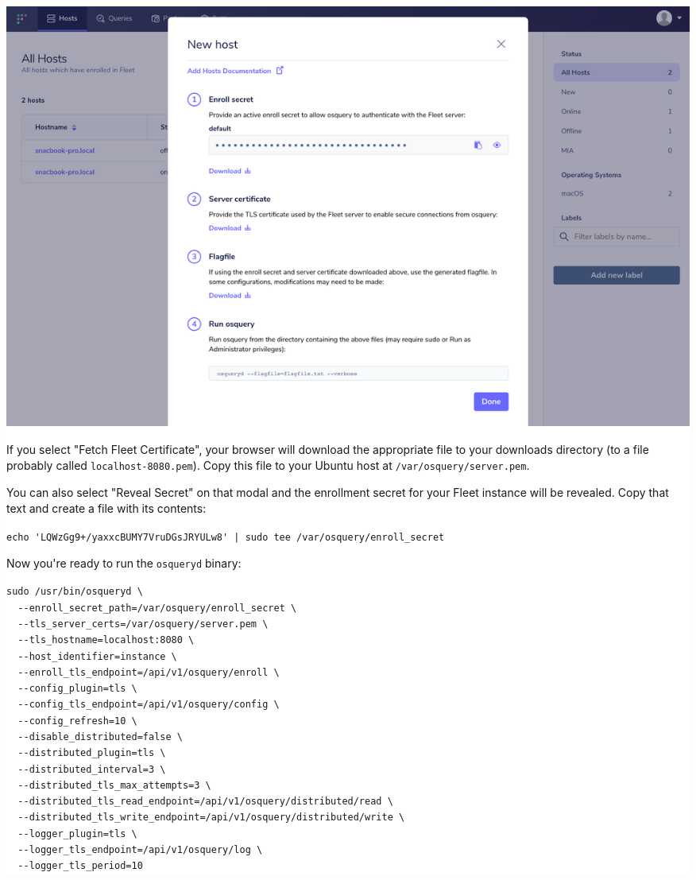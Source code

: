 ![Add New Host](https://raw.githubusercontent.com/fleetdm/fleet/main/docs/images/add-new-host-modal.png)

If you select "Fetch Fleet Certificate", your browser will download the appropriate file to your downloads directory (to a file probably called `localhost-8080.pem`). Copy this file to your Ubuntu host at `/var/osquery/server.pem`.

You can also select "Reveal Secret" on that modal and the enrollment secret for your Fleet instance will be revealed. Copy that text and create a file with its contents:

```
echo 'LQWzGg9+/yaxxcBUMY7VruDGsJRYULw8' | sudo tee /var/osquery/enroll_secret
```

Now you're ready to run the `osqueryd` binary:

```
sudo /usr/bin/osqueryd \
  --enroll_secret_path=/var/osquery/enroll_secret \
  --tls_server_certs=/var/osquery/server.pem \
  --tls_hostname=localhost:8080 \
  --host_identifier=instance \
  --enroll_tls_endpoint=/api/v1/osquery/enroll \
  --config_plugin=tls \
  --config_tls_endpoint=/api/v1/osquery/config \
  --config_refresh=10 \
  --disable_distributed=false \
  --distributed_plugin=tls \
  --distributed_interval=3 \
  --distributed_tls_max_attempts=3 \
  --distributed_tls_read_endpoint=/api/v1/osquery/distributed/read \
  --distributed_tls_write_endpoint=/api/v1/osquery/distributed/write \
  --logger_plugin=tls \
  --logger_tls_endpoint=/api/v1/osquery/log \
  --logger_tls_period=10
```
